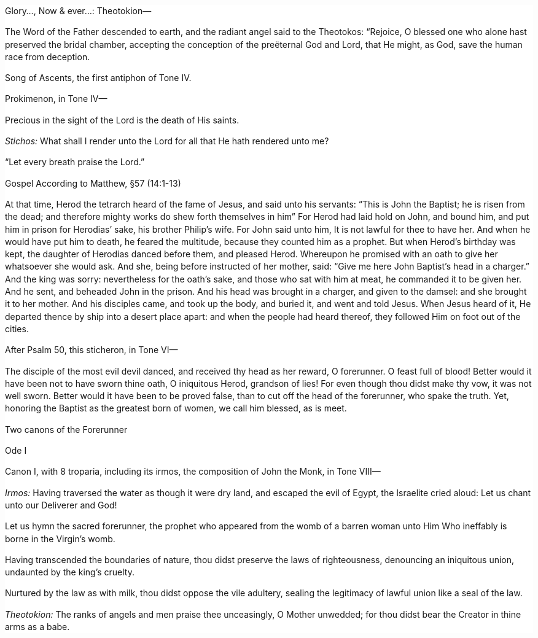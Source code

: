 Glory…, Now & ever…: Theotokion—

The Word of the Father descended to earth, and the radiant angel said to the Theotokos: “Rejoice, O blessed one who alone hast preserved the bridal chamber, accepting the conception of the preëternal God and Lord, that He might, as God, save the human race from deception.

Song of Ascents, the first antiphon of Tone IV.

Prokimenon, in Tone IV—

Precious in the sight of the Lord is the death of His saints.

*Stichos:* What shall I render unto the Lord for all that He hath rendered unto me?

“Let every breath praise the Lord.”

Gospel According to Matthew, §57 \(14:1-13\)

At that time, Herod the tetrarch heard of the fame of Jesus, and said unto his servants: “This is John the Baptist; he is risen from the dead; and therefore mighty works do shew forth themselves in him” For Herod had laid hold on John, and bound him, and put him in prison for Herodias’ sake, his brother Philip’s wife. For John said unto him, It is not lawful for thee to have her. And when he would have put him to death, he feared the multitude, because they counted him as a prophet. But when Herod’s birthday was kept, the daughter of Herodias danced before them, and pleased Herod. Whereupon he promised with an oath to give her whatsoever she would ask. And she, being before instructed of her mother, said: “Give me here John Baptist’s head in a charger.” And the king was sorry: nevertheless for the oath’s sake, and those who sat with him at meat, he commanded it to be given her. And he sent, and beheaded John in the prison. And his head was brought in a charger, and given to the damsel: and she brought it to her mother. And his disciples came, and took up the body, and buried it, and went and told Jesus. When Jesus heard of it, He departed thence by ship into a desert place apart: and when the people had heard thereof, they followed Him on foot out of the cities.

After Psalm 50, this sticheron, in Tone VI—

The disciple of the most evil devil danced, and received thy head as her reward, O forerunner. O feast full of blood! Better would it have been not to have sworn thine oath, O iniquitous Herod, grandson of lies! For even though thou didst make thy vow, it was not well sworn. Better would it have been to be proved false, than to cut off the head of the forerunner, who spake the truth. Yet, honoring the Baptist as the greatest born of women, we call him blessed, as is meet.

Two canons of the Forerunner

Ode I

Canon I, with 8 troparia, including its irmos, the composition of John the Monk, in Tone VIII—

*Irmos:* Having traversed the water as though it were dry land, and escaped the evil of Egypt, the Israelite cried aloud: Let us chant unto our Deliverer and God!

Let us hymn the sacred forerunner, the prophet who appeared from the womb of a barren woman unto Him Who ineffably is borne in the Virgin’s womb.

Having transcended the boundaries of nature, thou didst preserve the laws of righteousness, denouncing an iniquitous union, undaunted by the king’s cruelty.

Nurtured by the law as with milk, thou didst oppose the vile adultery, sealing the legitimacy of lawful union like a seal of the law.

*Theotokion:* The ranks of angels and men praise thee unceasingly, O Mother unwedded; for thou didst bear the Creator in thine arms as a babe.
